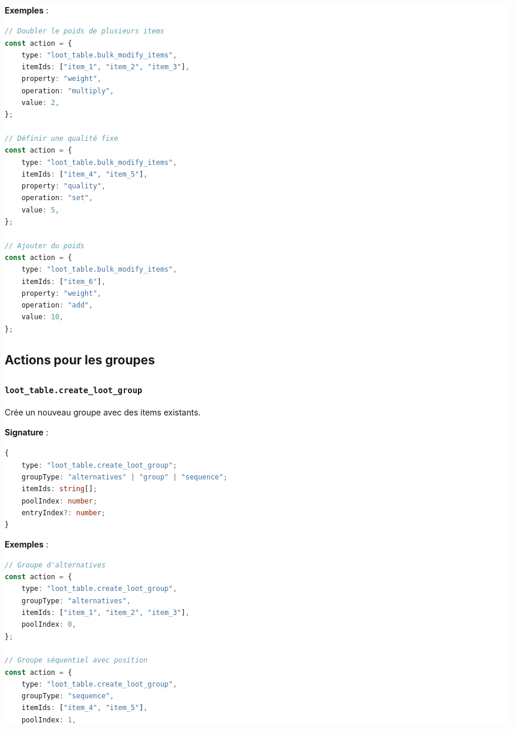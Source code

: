 **Exemples** :

```typescript
// Doubler le poids de plusieurs items
const action = {
    type: "loot_table.bulk_modify_items",
    itemIds: ["item_1", "item_2", "item_3"],
    property: "weight",
    operation: "multiply",
    value: 2,
};

// Définir une qualité fixe
const action = {
    type: "loot_table.bulk_modify_items",
    itemIds: ["item_4", "item_5"],
    property: "quality",
    operation: "set",
    value: 5,
};

// Ajouter du poids
const action = {
    type: "loot_table.bulk_modify_items",
    itemIds: ["item_6"],
    property: "weight",
    operation: "add",
    value: 10,
};
```

## Actions pour les groupes

### `loot_table.create_loot_group`

Crée un nouveau groupe avec des items existants.

**Signature** :

```typescript
{
    type: "loot_table.create_loot_group";
    groupType: "alternatives" | "group" | "sequence";
    itemIds: string[];
    poolIndex: number;
    entryIndex?: number;
}
```

**Exemples** :

```typescript
// Groupe d'alternatives
const action = {
    type: "loot_table.create_loot_group",
    groupType: "alternatives",
    itemIds: ["item_1", "item_2", "item_3"],
    poolIndex: 0,
};

// Groupe séquentiel avec position
const action = {
    type: "loot_table.create_loot_group",
    groupType: "sequence",
    itemIds: ["item_4", "item_5"],
    poolIndex: 1,
```